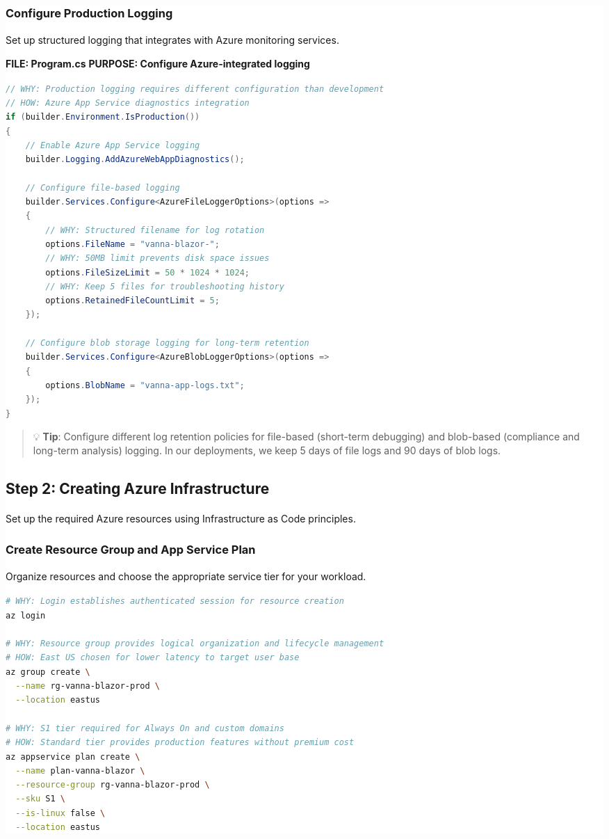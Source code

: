 ### Configure Production Logging

Set up structured logging that integrates with Azure monitoring services.

**FILE: Program.cs**
**PURPOSE: Configure Azure-integrated logging**

```csharp
// WHY: Production logging requires different configuration than development
// HOW: Azure App Service diagnostics integration
if (builder.Environment.IsProduction())
{
    // Enable Azure App Service logging
    builder.Logging.AddAzureWebAppDiagnostics();

    // Configure file-based logging
    builder.Services.Configure<AzureFileLoggerOptions>(options =>
    {
        // WHY: Structured filename for log rotation
        options.FileName = "vanna-blazor-";
        // WHY: 50MB limit prevents disk space issues
        options.FileSizeLimit = 50 * 1024 * 1024;
        // WHY: Keep 5 files for troubleshooting history
        options.RetainedFileCountLimit = 5;
    });

    // Configure blob storage logging for long-term retention
    builder.Services.Configure<AzureBlobLoggerOptions>(options =>
    {
        options.BlobName = "vanna-app-logs.txt";
    });
}
```

> 💡 **Tip**: Configure different log retention policies for file-based (short-term debugging) and blob-based (compliance and long-term analysis) logging. In our deployments, we keep 5 days of file logs and 90 days of blob logs.

## Step 2: Creating Azure Infrastructure

Set up the required Azure resources using Infrastructure as Code principles.

### Create Resource Group and App Service Plan

Organize resources and choose the appropriate service tier for your workload.

```bash
# WHY: Login establishes authenticated session for resource creation
az login

# WHY: Resource group provides logical organization and lifecycle management
# HOW: East US chosen for lower latency to target user base
az group create \
  --name rg-vanna-blazor-prod \
  --location eastus

# WHY: S1 tier required for Always On and custom domains
# HOW: Standard tier provides production features without premium cost
az appservice plan create \
  --name plan-vanna-blazor \
  --resource-group rg-vanna-blazor-prod \
  --sku S1 \
  --is-linux false \
  --location eastus
```
